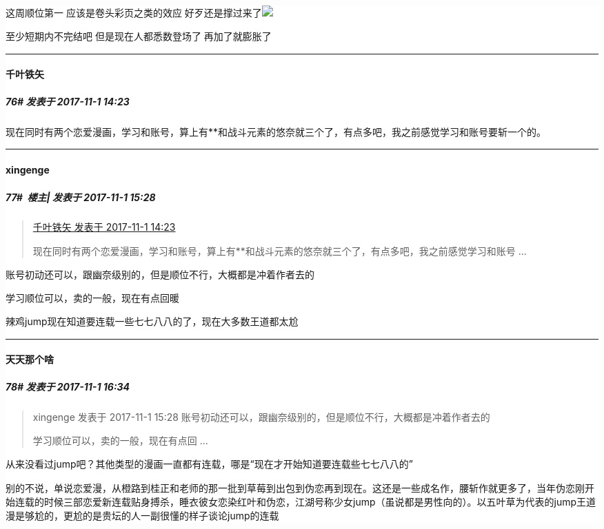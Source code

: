 


这周顺位第一 应该是卷头彩页之类的效应 好歹还是撑过来了<img src="https://static.saraba1st.com/image/smiley/face2017/037.png" referrerpolicy="no-referrer">

至少短期内不完结吧 但是现在人都悉数登场了 再加了就膨胀了







*****

####  千叶铁矢  
##### 76#       发表于 2017-11-1 14:23




现在同时有两个恋爱漫画，学习和账号，算上有**和战斗元素的悠奈就三个了，有点多吧，我之前感觉学习和账号要斩一个的。







*****

####  xingenge  
##### 77#         楼主| 发表于 2017-11-1 15:28



<blockquote><a href="httphttps://bbs.saraba1st.com/2b/forum.php?mod=redirect&amp;goto=findpost&amp;pid=37628993&amp;ptid=1473080" target="_blank">千叶铁矢 发表于 2017-11-1 14:23</a>

现在同时有两个恋爱漫画，学习和账号，算上有**和战斗元素的悠奈就三个了，有点多吧，我之前感觉学习和账号 ...</blockquote>
账号初动还可以，跟幽奈级别的，但是顺位不行，大概都是冲着作者去的

学习顺位可以，卖的一般，现在有点回暖

辣鸡jump现在知道要连载一些七七八八的了，现在大多数王道都太尬







*****

####  天天那个啥  
##### 78#       发表于 2017-11-1 16:34



<blockquote>xingenge 发表于 2017-11-1 15:28
账号初动还可以，跟幽奈级别的，但是顺位不行，大概都是冲着作者去的

学习顺位可以，卖的一般，现在有点回 ...</blockquote>
从来没看过jump吧？其他类型的漫画一直都有连载，哪是“现在才开始知道要连载些七七八八的”


别的不说，单说恋爱漫，从橙路到桂正和老师的那一批到草莓到出包到伪恋再到现在。这还是一些成名作，腰斩作就更多了，当年伪恋刚开始连载的时候三部恋爱新连载贴身搏杀，睡衣彼女恋染红叶和伪恋，江湖号称少女jump（虽说都是男性向的）。以五叶草为代表的jump王道漫是够尬的，更尬的是贵坛的人一副很懂的样子谈论jump的连载
